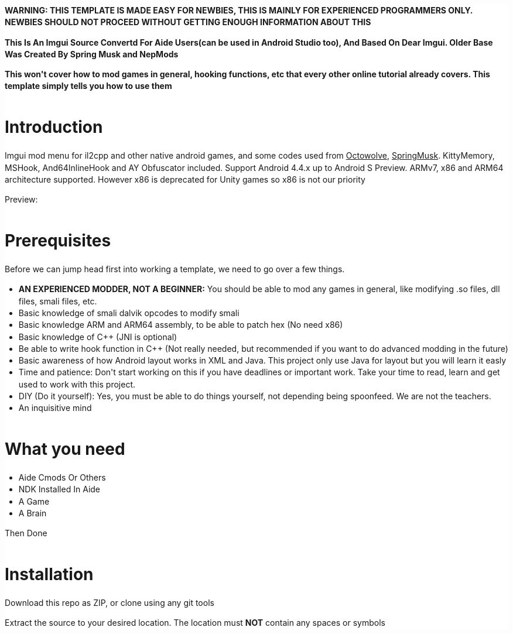 **WARNING: THIS TEMPLATE IS MADE EASY FOR NEWBIES, THIS IS MAINLY FOR EXPERIENCED PROGRAMMERS ONLY. NEWBIES SHOULD NOT PROCEED WITHOUT GETTING ENOUGH INFORMATION ABOUT THIS**


**This Is An Imgui Source Convertd For Aide Users(can be used in Android Studio too), And Based On Dear Imgui. Older Base Was Created By Spring Musk and NepMods**


**This won't cover how to mod games in general, hooking functions, etc that every other online tutorial already covers. This template simply tells you how to use them**


# Introduction
Imgui mod menu for il2cpp and other native android games, and some codes used from [Octowolve](https://github.com/Octowolve/Hooking-Template-With-Mod-Menu), [SpringMusk](https://github.com/springmusk026/Imgui-Unity). KittyMemory, MSHook, And64InlineHook and AY Obfuscator included. 
Support Android 4.4.x up to Android S Preview. ARMv7, x86 and ARM64 architecture supported. However x86 is deprecated for Unity games so x86 is not our priority

Preview: 

# Prerequisites
Before we can jump head first into working a template, we need to go over a few things.

* **AN EXPERIENCED MODDER, NOT A BEGINNER:** You should be able to mod any games in general, like modifying .so files, dll files, smali files, etc.
* Basic knowledge of smali dalvik opcodes to modify smali
* Basic knowledge ARM and ARM64 assembly, to be able to patch hex (No need x86)
* Basic knowledge of C++  (JNI is optional)
* Be able to write hook function in C++ (Not really needed, but recommended if you want to do advanced modding in the future)
* Basic awareness of how Android layout works in XML and Java. This project only use Java for layout but you will learn it easly
* Time and patience: Don't start working on this if you have deadlines or important work. Take your time to read, learn and get used to work with this project.
* DIY (Do it yourself): Yes, you must be able to do things yourself, not depending being spoonfeed. We are not the teachers.
* An inquisitive mind

# What you need
* Aide Cmods Or Others 
* NDK Installed In Aide
* A Game
* A Brain

Then Done
# Installation
Download this repo as ZIP, or clone using any git tools

Extract the source to your desired location. The location must **NOT** contain any spaces or symbols
